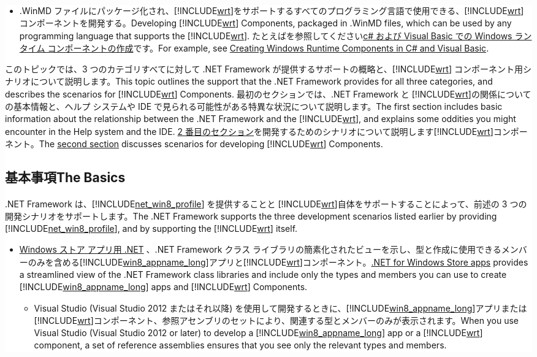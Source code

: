 -   <span data-ttu-id="6d286-107">.WinMD ファイルにパッケージ化され、[!INCLUDE[wrt](../../../includes/wrt-md.md)]をサポートするすべてのプログラミング言語で使用できる、[!INCLUDE[wrt](../../../includes/wrt-md.md)] コンポーネントを開発する。</span><span class="sxs-lookup"><span data-stu-id="6d286-107">Developing [!INCLUDE[wrt](../../../includes/wrt-md.md)] Components, packaged in .WinMD files, which can be used by any programming language that supports the [!INCLUDE[wrt](../../../includes/wrt-md.md)].</span></span> <span data-ttu-id="6d286-108">たとえばを参照してください[c# および Visual Basic での Windows ランタイム コンポーネントの作成](/windows/uwp/winrt-components/creating-windows-runtime-components-in-csharp-and-visual-basic)です。</span><span class="sxs-lookup"><span data-stu-id="6d286-108">For example, see [Creating Windows Runtime Components in C# and Visual Basic](/windows/uwp/winrt-components/creating-windows-runtime-components-in-csharp-and-visual-basic).</span></span>

 <span data-ttu-id="6d286-109">このトピックでは、3 つのカテゴリすべてに対して .NET Framework が提供するサポートの概略と、[!INCLUDE[wrt](../../../includes/wrt-md.md)] コンポーネント用シナリオについて説明します。</span><span class="sxs-lookup"><span data-stu-id="6d286-109">This topic outlines the support that the .NET Framework provides for all three categories, and describes the scenarios for [!INCLUDE[wrt](../../../includes/wrt-md.md)] Components.</span></span> <span data-ttu-id="6d286-110">最初のセクションでは、.NET Framework と [!INCLUDE[wrt](../../../includes/wrt-md.md)]の関係についての基本情報と、ヘルプ システムや IDE で見られる可能性がある特異な状況について説明します。</span><span class="sxs-lookup"><span data-stu-id="6d286-110">The first section includes basic information about the relationship between the .NET Framework and the [!INCLUDE[wrt](../../../includes/wrt-md.md)], and explains some oddities you might encounter in the Help system and the IDE.</span></span> <span data-ttu-id="6d286-111">[2 番目のセクション](#WindowsRuntimeComponents)を開発するためのシナリオについて説明します[!INCLUDE[wrt](../../../includes/wrt-md.md)]コンポーネント。</span><span class="sxs-lookup"><span data-stu-id="6d286-111">The [second section](#WindowsRuntimeComponents) discusses scenarios for developing [!INCLUDE[wrt](../../../includes/wrt-md.md)] Components.</span></span>

## <a name="the-basics"></a><span data-ttu-id="6d286-112">基本事項</span><span class="sxs-lookup"><span data-stu-id="6d286-112">The Basics</span></span>
 <span data-ttu-id="6d286-113">.NET Framework は、[!INCLUDE[net_win8_profile](../../../includes/net-win8-profile-md.md)] を提供することと [!INCLUDE[wrt](../../../includes/wrt-md.md)]自体をサポートすることによって、前述の 3 つの開発シナリオをサポートします。</span><span class="sxs-lookup"><span data-stu-id="6d286-113">The .NET Framework supports the three development scenarios listed earlier by providing [!INCLUDE[net_win8_profile](../../../includes/net-win8-profile-md.md)], and by supporting the [!INCLUDE[wrt](../../../includes/wrt-md.md)] itself.</span></span>

-   <span data-ttu-id="6d286-114">[Windows ストア アプリ用 .NET](https://msdn.microsoft.com/library/windows/apps/br230232(v=vs.110).aspx) 、.NET Framework クラス ライブラリの簡素化されたビューを示し、型と作成に使用できるメンバーのみを含める[!INCLUDE[win8_appname_long](../../../includes/win8-appname-long-md.md)]アプリと[!INCLUDE[wrt](../../../includes/wrt-md.md)]コンポーネント。</span><span class="sxs-lookup"><span data-stu-id="6d286-114">[.NET for Windows Store apps](https://msdn.microsoft.com/library/windows/apps/br230232(v=vs.110).aspx) provides a streamlined view of the .NET Framework class libraries and include only the types and members you can use to create [!INCLUDE[win8_appname_long](../../../includes/win8-appname-long-md.md)] apps and [!INCLUDE[wrt](../../../includes/wrt-md.md)] Components.</span></span>

    -   <span data-ttu-id="6d286-115">Visual Studio (Visual Studio 2012 またはそれ以降) を使用して開発するときに、[!INCLUDE[win8_appname_long](../../../includes/win8-appname-long-md.md)]アプリまたは[!INCLUDE[wrt](../../../includes/wrt-md.md)]コンポーネント、参照アセンブリのセットにより、関連する型とメンバーのみが表示されます。</span><span class="sxs-lookup"><span data-stu-id="6d286-115">When you use Visual Studio (Visual Studio 2012 or later) to develop a [!INCLUDE[win8_appname_long](../../../includes/win8-appname-long-md.md)] app or a [!INCLUDE[wrt](../../../includes/wrt-md.md)] component, a set of reference assemblies ensures that you see only the relevant types and members.</span></span>
